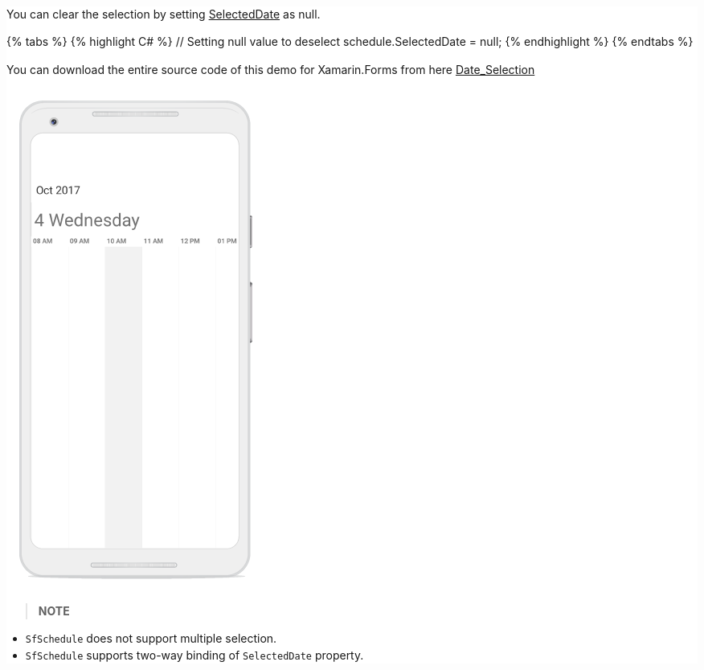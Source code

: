 You can clear the selection by setting [SelectedDate](https://help.syncfusion.com/cr/cref_files/xamarin/Syncfusion.SfSchedule.XForms~Syncfusion.SfSchedule.XForms.SfSchedule~SelectedDate.html) as null.

{% tabs %}
{% highlight C# %}
// Setting null value to deselect
schedule.SelectedDate = null;
{% endhighlight %}
{% endtabs %}

You can download the entire source code of this demo for Xamarin.Forms from here [Date_Selection](http://www.syncfusion.com/downloads/support/directtrac/general/ze/Date_Selection1072247797.zip)

![Programatic selection in xamarin forms Timeline view](timeline-view-images/xamarin-forms-timeline-view-programatic-selection.png)

>**NOTE**
* `SfSchedule` does not support multiple selection.
* `SfSchedule` supports two-way binding of `SelectedDate` property.
